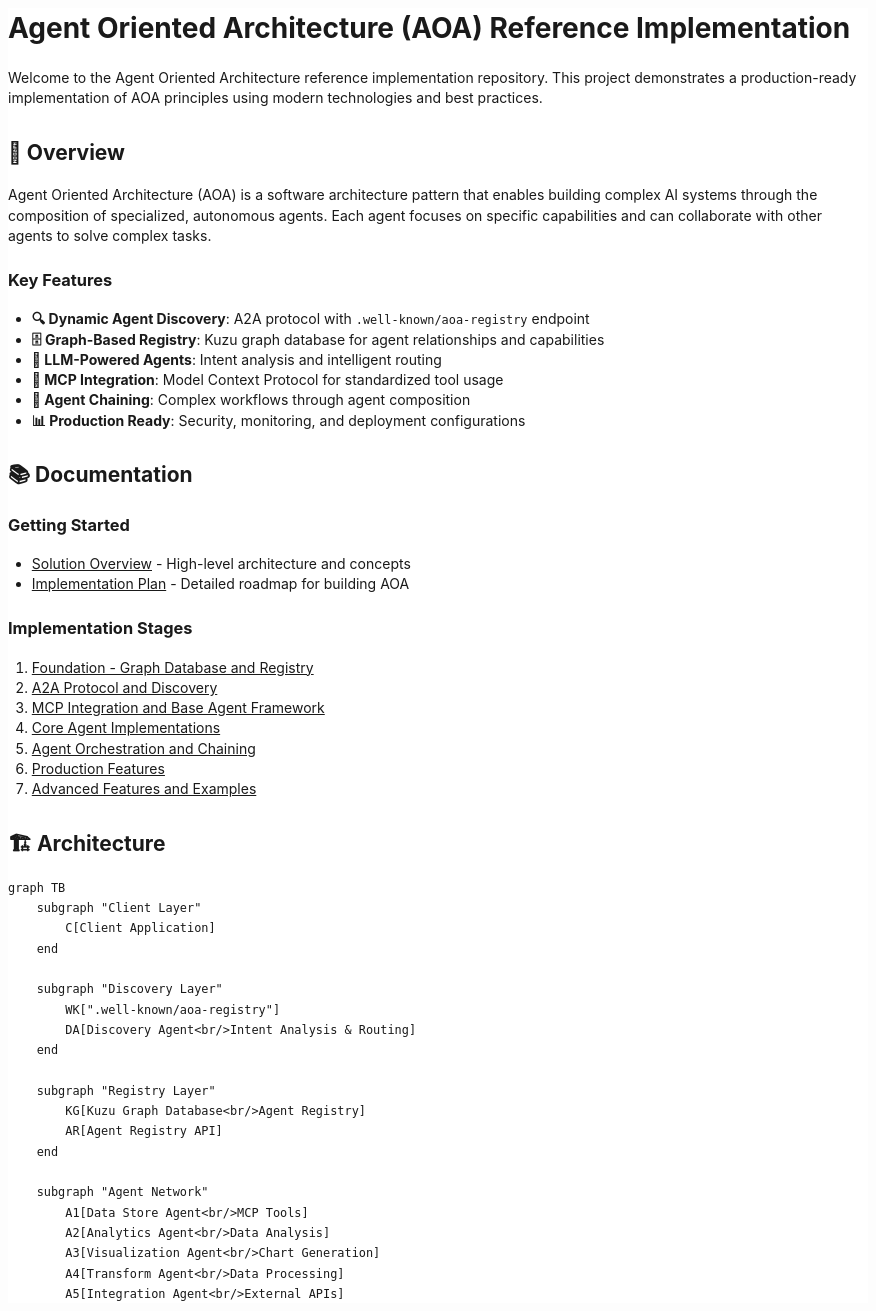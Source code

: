 # Agent Oriented Architecture (AOA) Reference Implementation

Welcome to the Agent Oriented Architecture reference implementation repository. This project demonstrates a production-ready implementation of AOA principles using modern technologies and best practices.

## 🎯 Overview

Agent Oriented Architecture (AOA) is a software architecture pattern that enables building complex AI systems through the composition of specialized, autonomous agents. Each agent focuses on specific capabilities and can collaborate with other agents to solve complex tasks.

### Key Features

- **🔍 Dynamic Agent Discovery**: A2A protocol with `.well-known/aoa-registry` endpoint
- **🗄️ Graph-Based Registry**: Kuzu graph database for agent relationships and capabilities
- **🤖 LLM-Powered Agents**: Intent analysis and intelligent routing
- **🔧 MCP Integration**: Model Context Protocol for standardized tool usage
- **🔗 Agent Chaining**: Complex workflows through agent composition
- **📊 Production Ready**: Security, monitoring, and deployment configurations

## 📚 Documentation

### Getting Started
- [Solution Overview](SOLUTION_OVERVIEW.md) - High-level architecture and concepts
- [Implementation Plan](IMPLEMENTATION_PLAN.md) - Detailed roadmap for building AOA

### Implementation Stages
1. [Foundation - Graph Database and Registry](docs/stage1-registry.md)
2. [A2A Protocol and Discovery](docs/stage2-discovery.md)
3. [MCP Integration and Base Agent Framework](docs/stage3-mcp-framework.md)
4. [Core Agent Implementations](docs/stage4-core-agents.md)
5. [Agent Orchestration and Chaining](docs/stage5-orchestration.md)
6. [Production Features](docs/stage6-production.md)
7. [Advanced Features and Examples](docs/stage7-advanced.md)

## 🏗️ Architecture

```mermaid
graph TB
    subgraph "Client Layer"
        C[Client Application]
    end
    
    subgraph "Discovery Layer"
        WK[".well-known/aoa-registry"]
        DA[Discovery Agent<br/>Intent Analysis & Routing]
    end
    
    subgraph "Registry Layer"
        KG[Kuzu Graph Database<br/>Agent Registry]
        AR[Agent Registry API]
    end
    
    subgraph "Agent Network"
        A1[Data Store Agent<br/>MCP Tools]
        A2[Analytics Agent<br/>Data Analysis]
        A3[Visualization Agent<br/>Chart Generation]
        A4[Transform Agent<br/>Data Processing]
        A5[Integration Agent<br/>External APIs]
```
